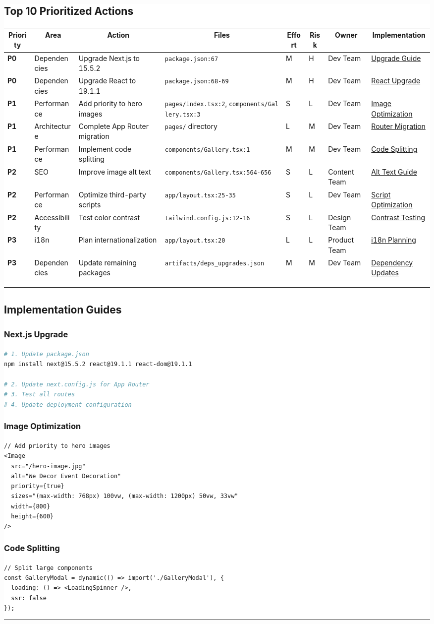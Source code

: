 ## Top 10 Prioritized Actions

| Priority | Area | Action | Files | Effort | Risk | Owner | Implementation |
|----------|------|--------|-------|--------|------|-------|----------------|
| **P0** | Dependencies | Upgrade Next.js to 15.5.2 | `package.json:67` | M | H | Dev Team | [Upgrade Guide](#nextjs-upgrade) |
| **P0** | Dependencies | Upgrade React to 19.1.1 | `package.json:68-69` | M | H | Dev Team | [React Upgrade](#react-upgrade) |
| **P1** | Performance | Add priority to hero images | `pages/index.tsx:2`, `components/Gallery.tsx:3` | S | L | Dev Team | [Image Optimization](#image-optimization) |
| **P1** | Architecture | Complete App Router migration | `pages/` directory | L | M | Dev Team | [Router Migration](#router-migration) |
| **P1** | Performance | Implement code splitting | `components/Gallery.tsx:1` | M | M | Dev Team | [Code Splitting](#code-splitting) |
| **P2** | SEO | Improve image alt text | `components/Gallery.tsx:564-656` | S | L | Content Team | [Alt Text Guide](#alt-text) |
| **P2** | Performance | Optimize third-party scripts | `app/layout.tsx:25-35` | S | L | Dev Team | [Script Optimization](#script-optimization) |
| **P2** | Accessibility | Test color contrast | `tailwind.config.js:12-16` | S | L | Design Team | [Contrast Testing](#contrast-testing) |
| **P3** | i18n | Plan internationalization | `app/layout.tsx:20` | L | L | Product Team | [i18n Planning](#i18n-planning) |
| **P3** | Dependencies | Update remaining packages | `artifacts/deps_upgrades.json` | M | M | Dev Team | [Dependency Updates](#dependency-updates) |

---

## Implementation Guides

### Next.js Upgrade
```bash
# 1. Update package.json
npm install next@15.5.2 react@19.1.1 react-dom@19.1.1

# 2. Update next.config.js for App Router
# 3. Test all routes
# 4. Update deployment configuration
```

### Image Optimization
```tsx
// Add priority to hero images
<Image
  src="/hero-image.jpg"
  alt="We Decor Event Decoration"
  priority={true}
  sizes="(max-width: 768px) 100vw, (max-width: 1200px) 50vw, 33vw"
  width={800}
  height={600}
/>
```

### Code Splitting
```tsx
// Split large components
const GalleryModal = dynamic(() => import('./GalleryModal'), {
  loading: () => <LoadingSpinner />,
  ssr: false
});
```

---